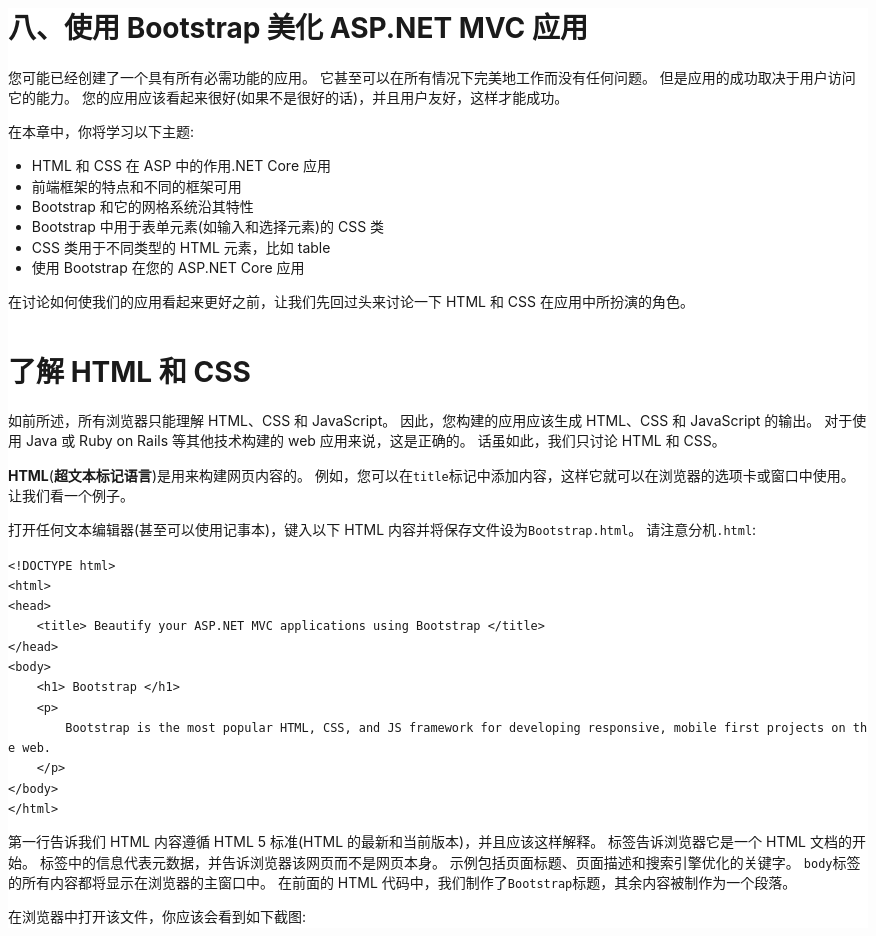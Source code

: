 # 八、使用 Bootstrap 美化 ASP.NET MVC 应用

您可能已经创建了一个具有所有必需功能的应用。 它甚至可以在所有情况下完美地工作而没有任何问题。 但是应用的成功取决于用户访问它的能力。 您的应用应该看起来很好(如果不是很好的话)，并且用户友好，这样才能成功。

在本章中，你将学习以下主题:

*   HTML 和 CSS 在 ASP 中的作用.NET Core 应用
*   前端框架的特点和不同的框架可用
*   Bootstrap 和它的网格系统沿其特性
*   Bootstrap 中用于表单元素(如输入和选择元素)的 CSS 类
*   CSS 类用于不同类型的 HTML 元素，比如 table
*   使用 Bootstrap 在您的 ASP.NET Core 应用

在讨论如何使我们的应用看起来更好之前，让我们先回过头来讨论一下 HTML 和 CSS 在应用中所扮演的角色。

# 了解 HTML 和 CSS

如前所述，所有浏览器只能理解 HTML、CSS 和 JavaScript。 因此，您构建的应用应该生成 HTML、CSS 和 JavaScript 的输出。 对于使用 Java 或 Ruby on Rails 等其他技术构建的 web 应用来说，这是正确的。 话虽如此，我们只讨论 HTML 和 CSS。

**HTML**(**超文本标记语言**)是用来构建网页内容的。 例如，您可以在`title`标记中添加内容，这样它就可以在浏览器的选项卡或窗口中使用。 让我们看一个例子。

打开任何文本编辑器(甚至可以使用记事本)，键入以下 HTML 内容并将保存文件设为`Bootstrap.html`。 请注意分机`.html`:

```
<!DOCTYPE html> 
<html> 
<head> 
    <title> Beautify your ASP.NET MVC applications using Bootstrap </title> 
</head> 
<body> 
    <h1> Bootstrap </h1> 
    <p> 
        Bootstrap is the most popular HTML, CSS, and JS framework for developing responsive, mobile first projects on the web. 
    </p> 
</body> 
</html> 

```

第一行告诉我们 HTML 内容遵循 HTML 5 标准(HTML 的最新和当前版本)，并且应该这样解释。 标签告诉浏览器它是一个 HTML 文档的开始。 标签中的信息代表元数据，并告诉浏览器该网页而不是网页本身。 示例包括页面标题、页面描述和搜索引擎优化的关键字。 `body`标签的所有内容都将显示在浏览器的主窗口中。 在前面的 HTML 代码中，我们制作了`Bootstrap`标题，其余内容被制作为一个段落。

在浏览器中打开该文件，你应该会看到如下截图:
